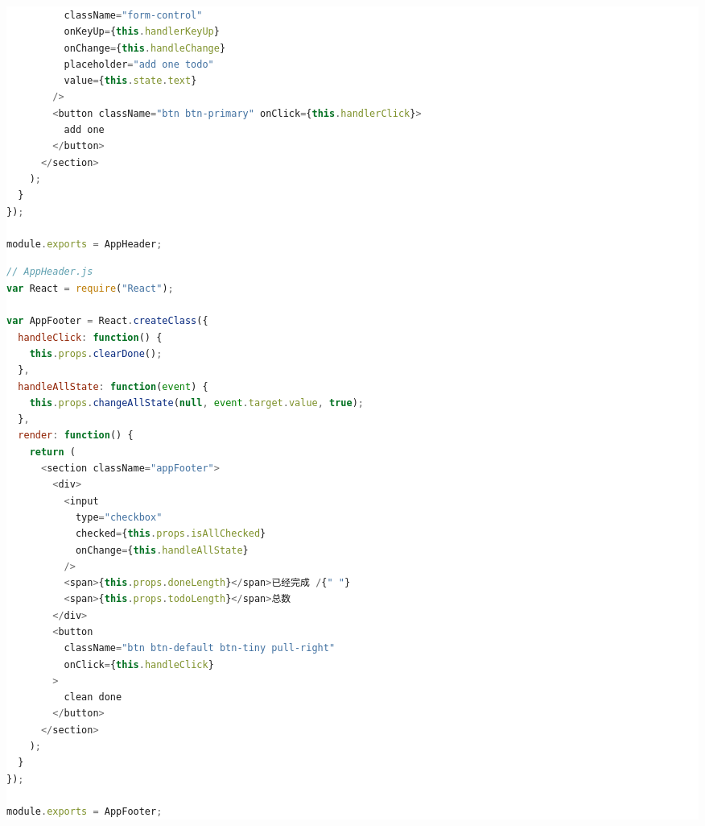 ``` javascript
          className="form-control"
          onKeyUp={this.handlerKeyUp}
          onChange={this.handleChange}
          placeholder="add one todo"
          value={this.state.text}
        />
        <button className="btn btn-primary" onClick={this.handlerClick}>
          add one
        </button>
      </section>
    );
  }
});

module.exports = AppHeader;

```

``` javascript
// AppHeader.js
var React = require("React");

var AppFooter = React.createClass({
  handleClick: function() {
    this.props.clearDone();
  },
  handleAllState: function(event) {
    this.props.changeAllState(null, event.target.value, true);
  },
  render: function() {
    return (
      <section className="appFooter">
        <div>
          <input
            type="checkbox"
            checked={this.props.isAllChecked}
            onChange={this.handleAllState}
          />
          <span>{this.props.doneLength}</span>已经完成 /{" "}
          <span>{this.props.todoLength}</span>总数
        </div>
        <button
          className="btn btn-default btn-tiny pull-right"
          onClick={this.handleClick}
        >
          clean done
        </button>
      </section>
    );
  }
});

module.exports = AppFooter;
```
